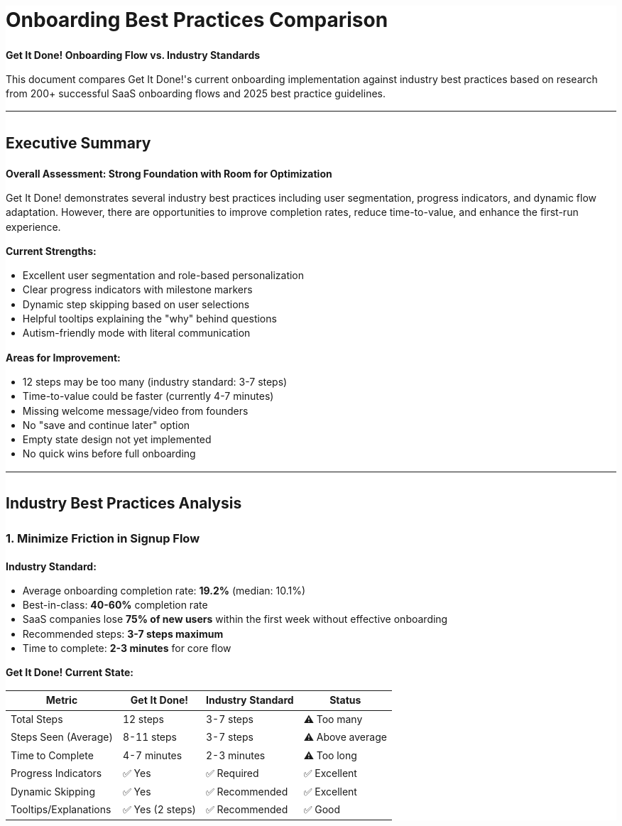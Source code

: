 # Onboarding Best Practices Comparison

**Get It Done! Onboarding Flow vs. Industry Standards**

This document compares Get It Done!'s current onboarding implementation against industry best practices based on research from 200+ successful SaaS onboarding flows and 2025 best practice guidelines.

---

## Executive Summary

**Overall Assessment: Strong Foundation with Room for Optimization**

Get It Done! demonstrates several industry best practices including user segmentation, progress indicators, and dynamic flow adaptation. However, there are opportunities to improve completion rates, reduce time-to-value, and enhance the first-run experience.

**Current Strengths:**
- Excellent user segmentation and role-based personalization
- Clear progress indicators with milestone markers
- Dynamic step skipping based on user selections
- Helpful tooltips explaining the "why" behind questions
- Autism-friendly mode with literal communication

**Areas for Improvement:**
- 12 steps may be too many (industry standard: 3-7 steps)
- Time-to-value could be faster (currently 4-7 minutes)
- Missing welcome message/video from founders
- No "save and continue later" option
- Empty state design not yet implemented
- No quick wins before full onboarding

---

## Industry Best Practices Analysis

### 1. Minimize Friction in Signup Flow

**Industry Standard:**
- Average onboarding completion rate: **19.2%** (median: 10.1%)
- Best-in-class: **40-60%** completion rate
- SaaS companies lose **75% of new users** within the first week without effective onboarding
- Recommended steps: **3-7 steps maximum**
- Time to complete: **2-3 minutes** for core flow

**Get It Done! Current State:**

| Metric | Get It Done! | Industry Standard | Status |
|--------|--------------|-------------------|--------|
| Total Steps | 12 steps | 3-7 steps | ⚠️ Too many |
| Steps Seen (Average) | 8-11 steps | 3-7 steps | ⚠️ Above average |
| Time to Complete | 4-7 minutes | 2-3 minutes | ⚠️ Too long |
| Progress Indicators | ✅ Yes | ✅ Required | ✅ Excellent |
| Dynamic Skipping | ✅ Yes | ✅ Recommended | ✅ Excellent |
| Tooltips/Explanations | ✅ Yes (2 steps) | ✅ Recommended | ✅ Good |
